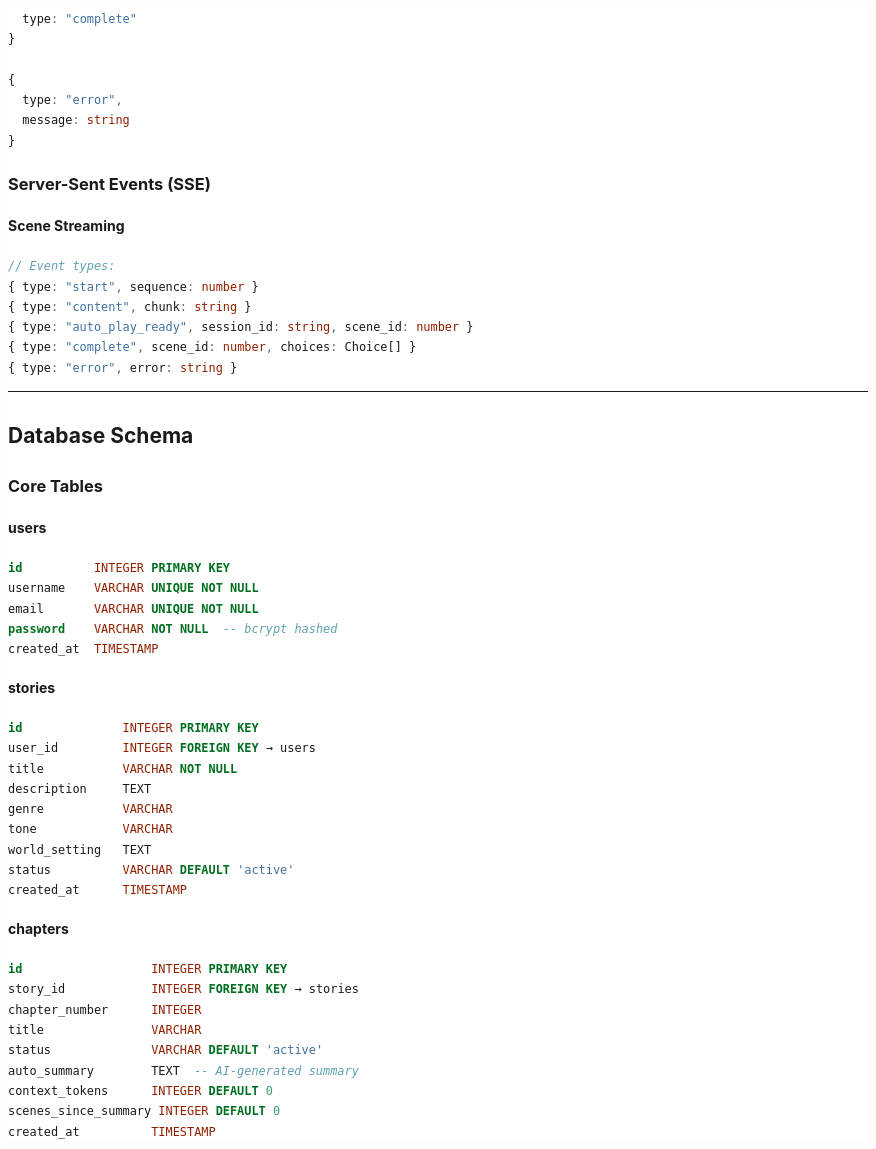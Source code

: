 ```typescript
  type: "complete"
}

{
  type: "error",
  message: string
}
```

### Server-Sent Events (SSE)

#### Scene Streaming
```typescript
// Event types:
{ type: "start", sequence: number }
{ type: "content", chunk: string }
{ type: "auto_play_ready", session_id: string, scene_id: number }
{ type: "complete", scene_id: number, choices: Choice[] }
{ type: "error", error: string }
```

---

## Database Schema

### Core Tables

#### users
```sql
id          INTEGER PRIMARY KEY
username    VARCHAR UNIQUE NOT NULL
email       VARCHAR UNIQUE NOT NULL
password    VARCHAR NOT NULL  -- bcrypt hashed
created_at  TIMESTAMP
```

#### stories
```sql
id              INTEGER PRIMARY KEY
user_id         INTEGER FOREIGN KEY → users
title           VARCHAR NOT NULL
description     TEXT
genre           VARCHAR
tone            VARCHAR
world_setting   TEXT
status          VARCHAR DEFAULT 'active'
created_at      TIMESTAMP
```

#### chapters
```sql
id                  INTEGER PRIMARY KEY
story_id            INTEGER FOREIGN KEY → stories
chapter_number      INTEGER
title               VARCHAR
status              VARCHAR DEFAULT 'active'
auto_summary        TEXT  -- AI-generated summary
context_tokens      INTEGER DEFAULT 0
scenes_since_summary INTEGER DEFAULT 0
created_at          TIMESTAMP
```
